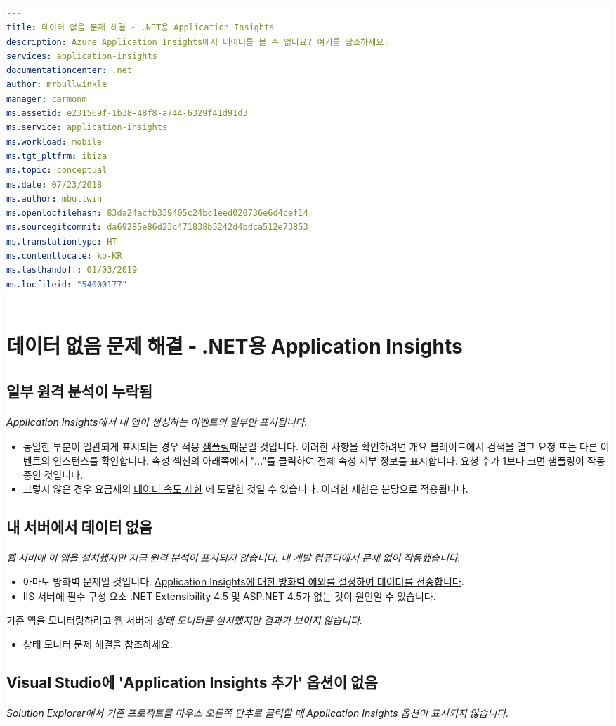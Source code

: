 ```yaml
---
title: 데이터 없음 문제 해결 - .NET용 Application Insights
description: Azure Application Insights에서 데이터를 볼 수 없나요? 여기를 참조하세요.
services: application-insights
documentationcenter: .net
author: mrbullwinkle
manager: carmonm
ms.assetid: e231569f-1b38-48f8-a744-6329f41d91d3
ms.service: application-insights
ms.workload: mobile
ms.tgt_pltfrm: ibiza
ms.topic: conceptual
ms.date: 07/23/2018
ms.author: mbullwin
ms.openlocfilehash: 83da24acfb339405c24bc1eed020736e6d4cef14
ms.sourcegitcommit: da69285e86d23c471838b5242d4bdca512e73853
ms.translationtype: HT
ms.contentlocale: ko-KR
ms.lasthandoff: 01/03/2019
ms.locfileid: "54000177"
---
```

# <a name="troubleshooting-no-data---application-insights-for-net"></a>데이터 없음 문제 해결 - .NET용 Application Insights
## <a name="some-of-my-telemetry-is-missing"></a>일부 원격 분석이 누락됨
*Application Insights에서 내 앱이 생성하는 이벤트의 일부만 표시됩니다.*

* 동일한 부분이 일관되게 표시되는 경우 적응 [샘플링](../../application-insights/app-insights-sampling.md)때문일 것입니다. 이러한 사항을 확인하려면 개요 블레이드에서 검색을 열고 요청 또는 다른 이벤트의 인스턴스를 확인합니다. 속성 섹션의 아래쪽에서 "..."를 클릭하여 전체 속성 세부 정보를 표시합니다. 요청 수가 1보다 크면 샘플링이 작동 중인 것입니다. 
* 그렇지 않은 경우 요금제의 [데이터 속도 제한](../../azure-monitor/app/pricing.md#limits-summary) 에 도달한 것일 수 있습니다. 이러한 제한은 분당으로 적용됩니다.

## <a name="no-data-from-my-server"></a>내 서버에서 데이터 없음
*웹 서버에 이 앱을 설치했지만 지금 원격 분석이 표시되지 않습니다. 내 개발 컴퓨터에서 문제 없이 작동했습니다.*

* 아마도 방화벽 문제일 것입니다. [Application Insights에 대한 방화벽 예외를 설정하여 데이터를 전송합니다](../../azure-monitor/app/ip-addresses.md).
* IIS 서버에 필수 구성 요소 .NET Extensibility 4.5 및 ASP.NET 4.5가 없는 것이 원인일 수 있습니다.

기존 앱을 모니터링하려고 웹 서버에 *[상태 모니터를 설치](../../azure-monitor/app/monitor-performance-live-website-now.md)했지만 결과가 보이지 않습니다.*

* [상태 모니터 문제 해결](../../azure-monitor/app/monitor-performance-live-website-now.md#troubleshooting-runtime-configuration-of-application-insights)을 참조하세요. 

## <a name="q01"></a>Visual Studio에 'Application Insights 추가' 옵션이 없음
*Solution Explorer에서 기존 프로젝트를 마우스 오른쪽 단추로 클릭할 때 Application Insights 옵션이 표시되지 않습니다.*
